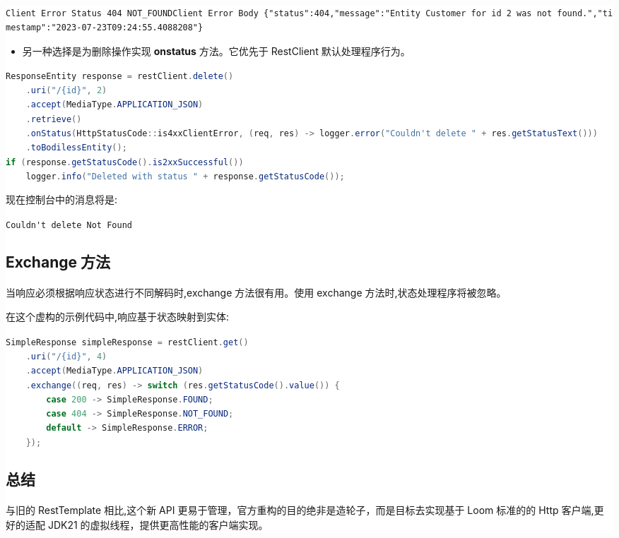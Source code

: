 ```text
Client Error Status 404 NOT_FOUNDClient Error Body {"status":404,"message":"Entity Customer for id 2 was not found.","timestamp":"2023-07-23T09:24:55.4088208"}
```

- 另一种选择是为删除操作实现 **onstatus** 方法。它优先于 RestClient 默认处理程序行为。

```java
ResponseEntity response = restClient.delete()
    .uri("/{id}", 2)
    .accept(MediaType.APPLICATION_JSON)
    .retrieve()
    .onStatus(HttpStatusCode::is4xxClientError, (req, res) -> logger.error("Couldn't delete " + res.getStatusText()))
    .toBodilessEntity();
if (response.getStatusCode().is2xxSuccessful())
    logger.info("Deleted with status " + response.getStatusCode());
```

现在控制台中的消息将是:

```text
Couldn't delete Not Found
```

## Exchange 方法

当响应必须根据响应状态进行不同解码时,exchange 方法很有用。使用 exchange 方法时,状态处理程序将被忽略。

在这个虚构的示例代码中,响应基于状态映射到实体:

```java
SimpleResponse simpleResponse = restClient.get()
    .uri("/{id}", 4)
    .accept(MediaType.APPLICATION_JSON)
    .exchange((req, res) -> switch (res.getStatusCode().value()) {
        case 200 -> SimpleResponse.FOUND;
        case 404 -> SimpleResponse.NOT_FOUND;
        default -> SimpleResponse.ERROR;
    });
```

## 总结

与旧的 RestTemplate 相比,这个新 API 更易于管理，官方重构的目的绝非是造轮子，而是目标去实现基于 Loom 标准的的 Http 客户端,更好的适配 JDK21 的虚拟线程，提供更高性能的客户端实现。
